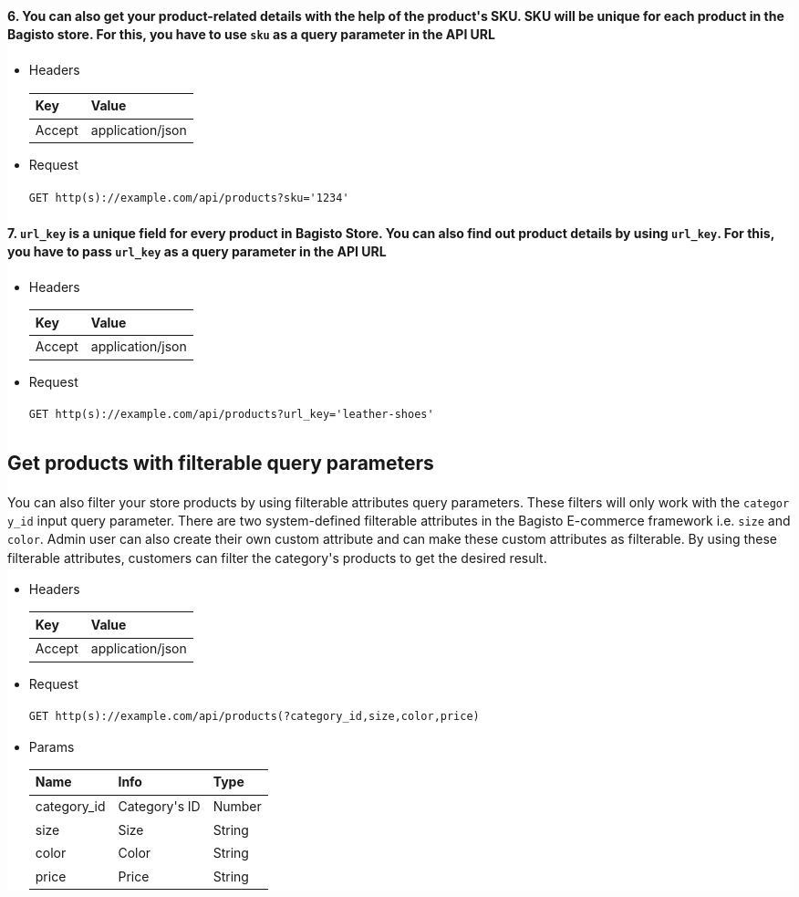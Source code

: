 #### 6. You can also get your product-related details with the help of the product's SKU. SKU will be unique for each product in the Bagisto store. For this, you have to use `sku` as a query parameter in the API URL

- Headers

  | Key    | Value            |
  | ------ | ---------------- |
  | Accept | application/json |

- Request

  `GET http(s)://example.com/api/products?sku='1234'`

#### 7. `url_key` is a unique field for every product in Bagisto Store. You can also find out product details by using `url_key`. For this, you have to pass `url_key` as a query parameter in the API URL

- Headers

  | Key    | Value            |
  | ------ | ---------------- |
  | Accept | application/json |

- Request

  `GET http(s)://example.com/api/products?url_key='leather-shoes'`

## Get products with filterable query parameters

You can also filter your store products by using filterable attributes query parameters. These filters will only work with the `category_id` input query parameter. There are two system-defined filterable attributes in the Bagisto E-commerce framework i.e. `size` and `color`. Admin user can also create their own custom attribute and can make these custom attributes as filterable. By using these filterable attributes, customers can filter the category's products to get the desired result.

- Headers

  | Key    | Value            |
  | ------ | ---------------- |
  | Accept | application/json |

- Request

  `GET http(s)://example.com/api/products(?category_id,size,color,price)`

- Params

  | Name        | Info          | Type   |
  | ----------- | ------------- | ------ |
  | category_id | Category's ID | Number |
  | size        | Size          | String |
  | color       | Color         | String |
  | price       | Price         | String |
